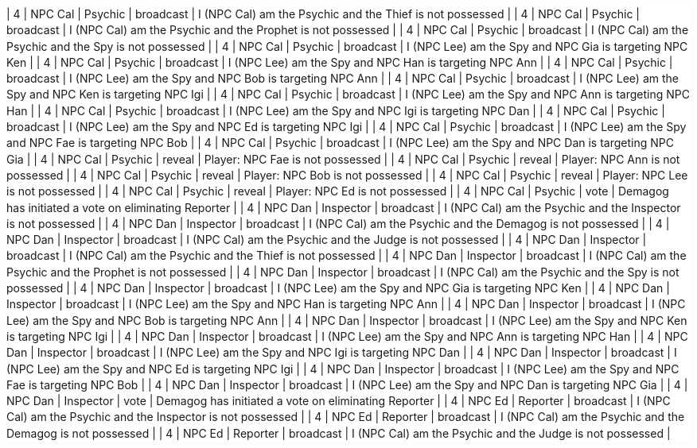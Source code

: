 | 4           | NPC Cal  | Psychic     | broadcast | I (NPC Cal) am the Psychic and the Thief is not possessed      |
| 4           | NPC Cal  | Psychic     | broadcast | I (NPC Cal) am the Psychic and the Prophet is not possessed    |
| 4           | NPC Cal  | Psychic     | broadcast | I (NPC Cal) am the Psychic and the Spy is not possessed        |
| 4           | NPC Cal  | Psychic     | broadcast | I (NPC Lee) am the Spy and NPC Gia is targeting NPC Ken        |
| 4           | NPC Cal  | Psychic     | broadcast | I (NPC Lee) am the Spy and NPC Han is targeting NPC Ann        |
| 4           | NPC Cal  | Psychic     | broadcast | I (NPC Lee) am the Spy and NPC Bob is targeting NPC Ann        |
| 4           | NPC Cal  | Psychic     | broadcast | I (NPC Lee) am the Spy and NPC Ken is targeting NPC Igi        |
| 4           | NPC Cal  | Psychic     | broadcast | I (NPC Lee) am the Spy and NPC Ann is targeting NPC Han        |
| 4           | NPC Cal  | Psychic     | broadcast | I (NPC Lee) am the Spy and NPC Igi is targeting NPC Dan        |
| 4           | NPC Cal  | Psychic     | broadcast | I (NPC Lee) am the Spy and NPC Ed is targeting NPC Igi         |
| 4           | NPC Cal  | Psychic     | broadcast | I (NPC Lee) am the Spy and NPC Fae is targeting NPC Bob        |
| 4           | NPC Cal  | Psychic     | broadcast | I (NPC Lee) am the Spy and NPC Dan is targeting NPC Gia        |
| 4           | NPC Cal  | Psychic     | reveal    | Player: NPC Fae is not possessed                               |
| 4           | NPC Cal  | Psychic     | reveal    | Player: NPC Ann is not possessed                               |
| 4           | NPC Cal  | Psychic     | reveal    | Player: NPC Bob is not possessed                               |
| 4           | NPC Cal  | Psychic     | reveal    | Player: NPC Lee is not possessed                               |
| 4           | NPC Cal  | Psychic     | reveal    | Player: NPC Ed is not possessed                                |
| 4           | NPC Cal  | Psychic     | vote      | Demagog has initiated a vote on eliminating Reporter           |
| 4           | NPC Dan  | Inspector   | broadcast | I (NPC Cal) am the Psychic and the Inspector is not possessed  |
| 4           | NPC Dan  | Inspector   | broadcast | I (NPC Cal) am the Psychic and the Demagog is not possessed    |
| 4           | NPC Dan  | Inspector   | broadcast | I (NPC Cal) am the Psychic and the Judge is not possessed      |
| 4           | NPC Dan  | Inspector   | broadcast | I (NPC Cal) am the Psychic and the Thief is not possessed      |
| 4           | NPC Dan  | Inspector   | broadcast | I (NPC Cal) am the Psychic and the Prophet is not possessed    |
| 4           | NPC Dan  | Inspector   | broadcast | I (NPC Cal) am the Psychic and the Spy is not possessed        |
| 4           | NPC Dan  | Inspector   | broadcast | I (NPC Lee) am the Spy and NPC Gia is targeting NPC Ken        |
| 4           | NPC Dan  | Inspector   | broadcast | I (NPC Lee) am the Spy and NPC Han is targeting NPC Ann        |
| 4           | NPC Dan  | Inspector   | broadcast | I (NPC Lee) am the Spy and NPC Bob is targeting NPC Ann        |
| 4           | NPC Dan  | Inspector   | broadcast | I (NPC Lee) am the Spy and NPC Ken is targeting NPC Igi        |
| 4           | NPC Dan  | Inspector   | broadcast | I (NPC Lee) am the Spy and NPC Ann is targeting NPC Han        |
| 4           | NPC Dan  | Inspector   | broadcast | I (NPC Lee) am the Spy and NPC Igi is targeting NPC Dan        |
| 4           | NPC Dan  | Inspector   | broadcast | I (NPC Lee) am the Spy and NPC Ed is targeting NPC Igi         |
| 4           | NPC Dan  | Inspector   | broadcast | I (NPC Lee) am the Spy and NPC Fae is targeting NPC Bob        |
| 4           | NPC Dan  | Inspector   | broadcast | I (NPC Lee) am the Spy and NPC Dan is targeting NPC Gia        |
| 4           | NPC Dan  | Inspector   | vote      | Demagog has initiated a vote on eliminating Reporter           |
| 4           | NPC Ed   | Reporter    | broadcast | I (NPC Cal) am the Psychic and the Inspector is not possessed  |
| 4           | NPC Ed   | Reporter    | broadcast | I (NPC Cal) am the Psychic and the Demagog is not possessed    |
| 4           | NPC Ed   | Reporter    | broadcast | I (NPC Cal) am the Psychic and the Judge is not possessed      |